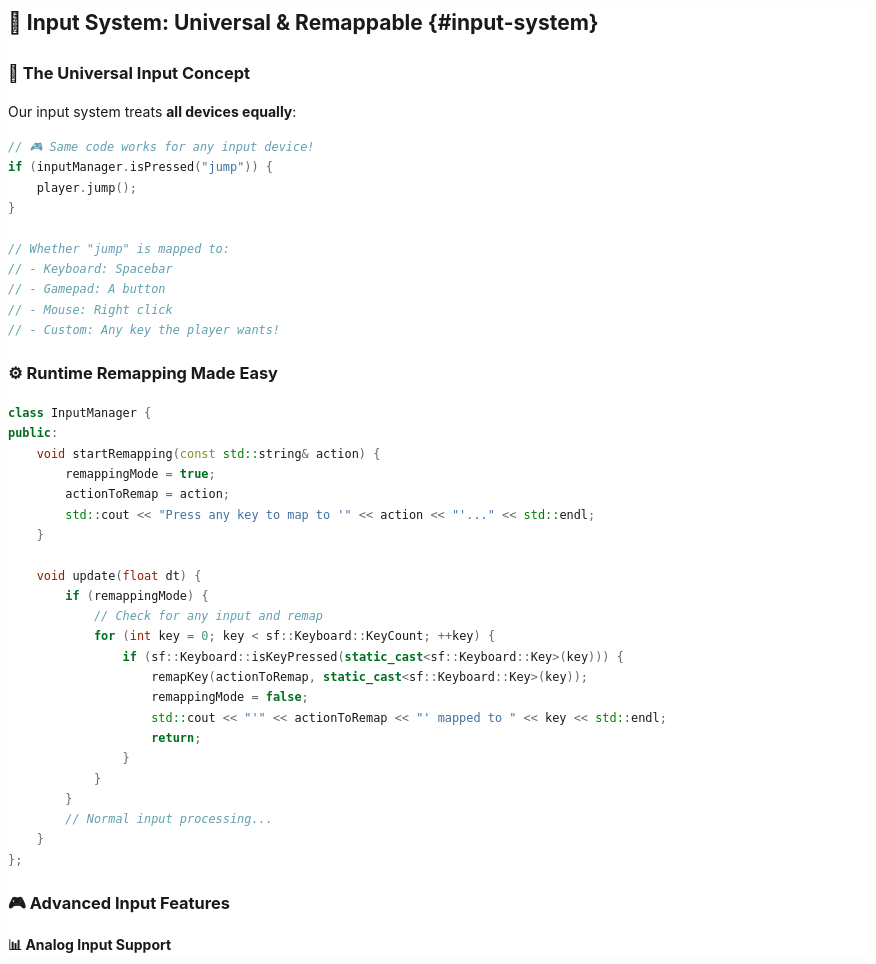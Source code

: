 
## 🔌 Input System: Universal & Remappable {#input-system}

### 🎯 **The Universal Input Concept**

Our input system treats **all devices equally**:

```cpp
// 🎮 Same code works for any input device!
if (inputManager.isPressed("jump")) {
    player.jump();
}

// Whether "jump" is mapped to:
// - Keyboard: Spacebar
// - Gamepad: A button
// - Mouse: Right click
// - Custom: Any key the player wants!
```

### ⚙️ **Runtime Remapping Made Easy**

```cpp
class InputManager {
public:
    void startRemapping(const std::string& action) {
        remappingMode = true;
        actionToRemap = action;
        std::cout << "Press any key to map to '" << action << "'..." << std::endl;
    }

    void update(float dt) {
        if (remappingMode) {
            // Check for any input and remap
            for (int key = 0; key < sf::Keyboard::KeyCount; ++key) {
                if (sf::Keyboard::isKeyPressed(static_cast<sf::Keyboard::Key>(key))) {
                    remapKey(actionToRemap, static_cast<sf::Keyboard::Key>(key));
                    remappingMode = false;
                    std::cout << "'" << actionToRemap << "' mapped to " << key << std::endl;
                    return;
                }
            }
        }
        // Normal input processing...
    }
};
```

### 🎮 **Advanced Input Features**

#### 📊 **Analog Input Support**
